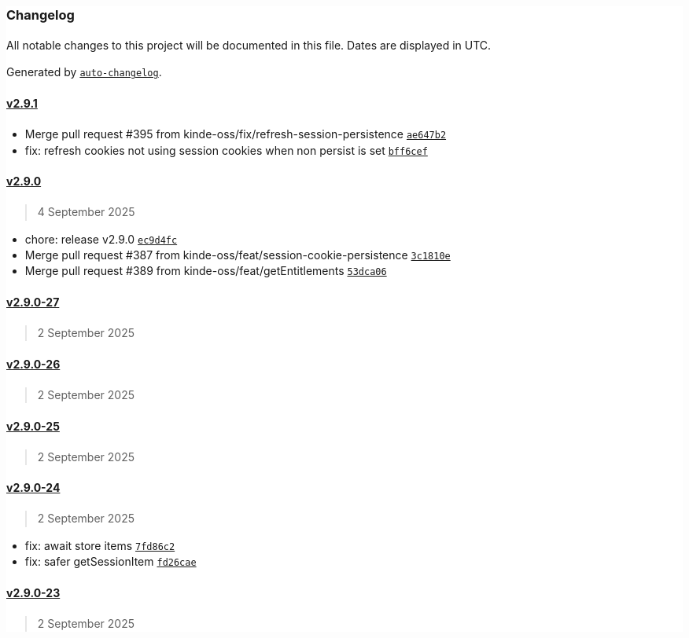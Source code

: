 ### Changelog

All notable changes to this project will be documented in this file. Dates are displayed in UTC.

Generated by [`auto-changelog`](https://github.com/CookPete/auto-changelog).

#### [v2.9.1](https://github.com/kinde-oss/kinde-auth-nextjs/compare/v2.9.0...v2.9.1)

- Merge pull request #395 from kinde-oss/fix/refresh-session-persistence [`ae647b2`](https://github.com/kinde-oss/kinde-auth-nextjs/commit/ae647b2918a4330416868a7a9e87a8123dddfb25)
- fix: refresh cookies not using session cookies when non persist is set [`bff6cef`](https://github.com/kinde-oss/kinde-auth-nextjs/commit/bff6cefe0ed4a3739cb52b942e78356178146e75)

#### [v2.9.0](https://github.com/kinde-oss/kinde-auth-nextjs/compare/v2.9.0-27...v2.9.0)

> 4 September 2025

- chore: release v2.9.0 [`ec9d4fc`](https://github.com/kinde-oss/kinde-auth-nextjs/commit/ec9d4fc572ad81b6169467008f2d02060d1e2185)
- Merge pull request #387 from kinde-oss/feat/session-cookie-persistence [`3c1810e`](https://github.com/kinde-oss/kinde-auth-nextjs/commit/3c1810eaf20b3326def1de8408b86a392bcb36fd)
- Merge pull request #389 from kinde-oss/feat/getEntitlements [`53dca06`](https://github.com/kinde-oss/kinde-auth-nextjs/commit/53dca06fed8304728f7fd5e7ce56df00d886ec92)

#### [v2.9.0-27](https://github.com/kinde-oss/kinde-auth-nextjs/compare/v2.9.0-26...v2.9.0-27)

> 2 September 2025

#### [v2.9.0-26](https://github.com/kinde-oss/kinde-auth-nextjs/compare/v2.9.0-25...v2.9.0-26)

> 2 September 2025

#### [v2.9.0-25](https://github.com/kinde-oss/kinde-auth-nextjs/compare/v2.9.0-24...v2.9.0-25)

> 2 September 2025

#### [v2.9.0-24](https://github.com/kinde-oss/kinde-auth-nextjs/compare/v2.9.0-23...v2.9.0-24)

> 2 September 2025

- fix: await store items [`7fd86c2`](https://github.com/kinde-oss/kinde-auth-nextjs/commit/7fd86c2d689f8b106d0c23d21153799384c7bf7a)
- fix: safer getSessionItem [`fd26cae`](https://github.com/kinde-oss/kinde-auth-nextjs/commit/fd26caedba0d6fee467e62aaafa35f7f3c46706f)

#### [v2.9.0-23](https://github.com/kinde-oss/kinde-auth-nextjs/compare/v2.9.0-20...v2.9.0-23)

> 2 September 2025

